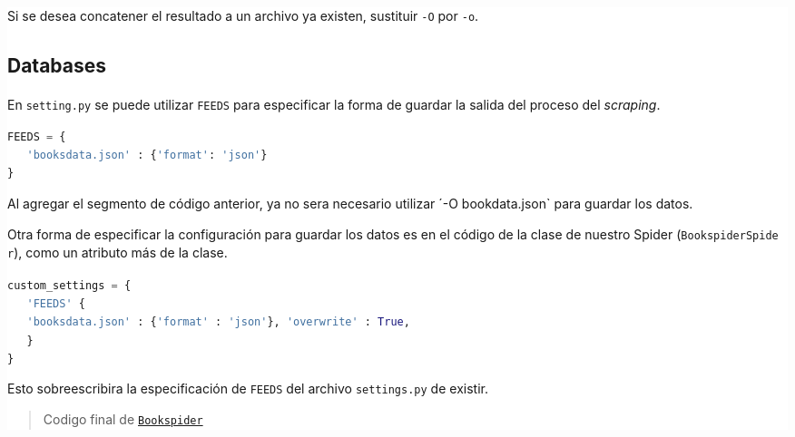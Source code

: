 Si se desea concatener el resultado a un archivo ya existen, sustituir `-O` por `-o`. 

## Databases 

 En `setting.py` se puede utilizar `FEEDS` para especificar la forma de guardar la salida del proceso del *scraping*.

 ```python
 FEEDS = {
    'booksdata.json' : {'format': 'json'}
}
 ```
 
 Al agregar el segmento de código anterior, ya no sera necesario utilizar ´-O bookdata.json` para guardar los datos.

 Otra forma de especificar la configuración para guardar los datos es en el código de la clase de nuestro Spider (`BookspiderSpider`), como un atributo más de la clase.

 ```python
 custom_settings = {
    'FEEDS' {
    'booksdata.json' : {'format' : 'json'}, 'overwrite' : True,
    }
}
 ```

 Esto sobreescribira la especificación de `FEEDS` del archivo `settings.py` de existir.


 > Codigo final de [`Bookspider`](./exercise/scraper/)
